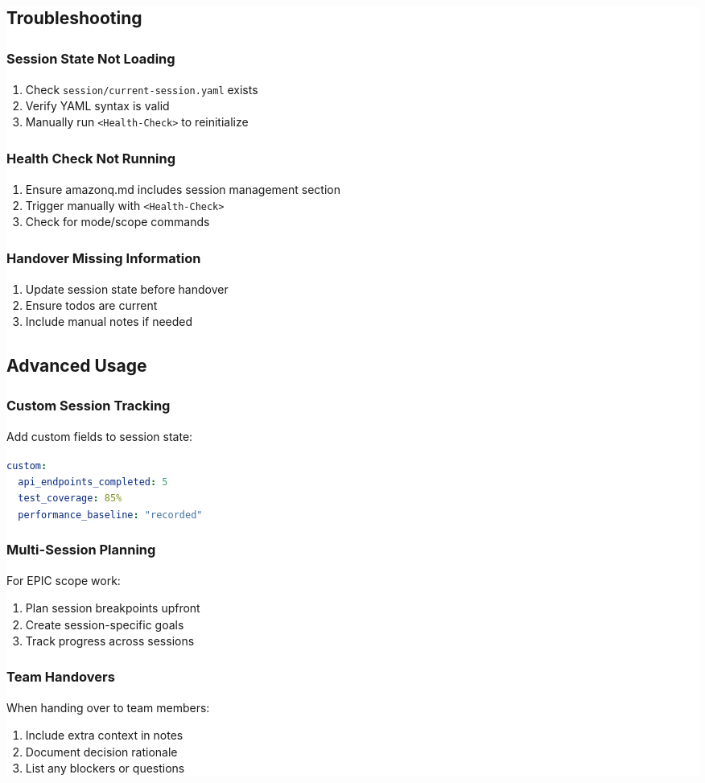 ## Troubleshooting

### Session State Not Loading
1. Check `session/current-session.yaml` exists
2. Verify YAML syntax is valid
3. Manually run `<Health-Check>` to reinitialize

### Health Check Not Running
1. Ensure amazonq.md includes session management section
2. Trigger manually with `<Health-Check>`
3. Check for mode/scope commands

### Handover Missing Information
1. Update session state before handover
2. Ensure todos are current
3. Include manual notes if needed

## Advanced Usage

### Custom Session Tracking
Add custom fields to session state:
```yaml
custom:
  api_endpoints_completed: 5
  test_coverage: 85%
  performance_baseline: "recorded"
```

### Multi-Session Planning
For EPIC scope work:
1. Plan session breakpoints upfront
2. Create session-specific goals
3. Track progress across sessions

### Team Handovers
When handing over to team members:
1. Include extra context in notes
2. Document decision rationale
3. List any blockers or questions